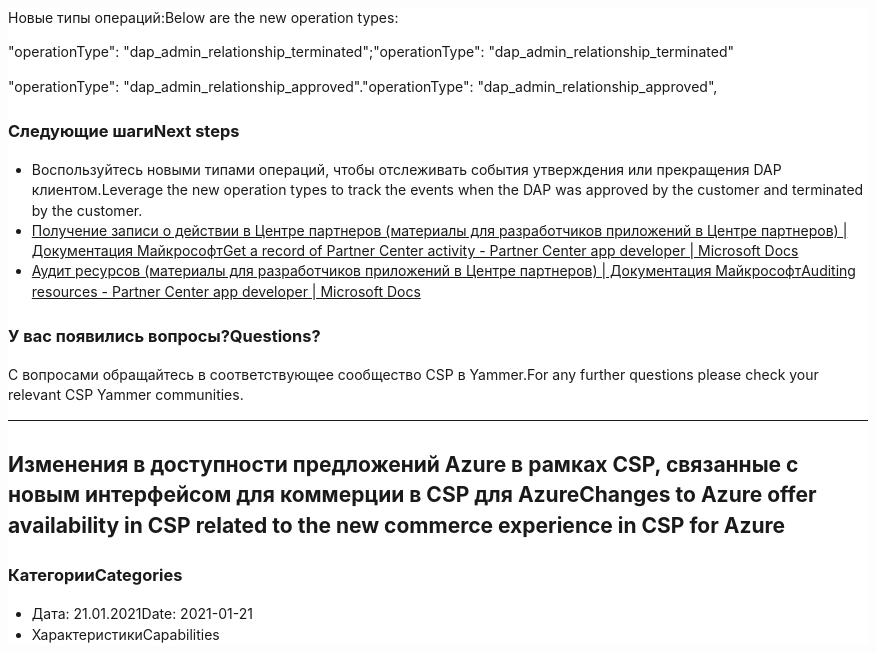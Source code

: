 <span data-ttu-id="6f2b3-221">Новые типы операций:</span><span class="sxs-lookup"><span data-stu-id="6f2b3-221">Below are the new operation types:</span></span>

<span data-ttu-id="6f2b3-222">"operationType": "dap_admin_relationship_terminated";</span><span class="sxs-lookup"><span data-stu-id="6f2b3-222">"operationType": "dap_admin_relationship_terminated"</span></span>

<span data-ttu-id="6f2b3-223">"operationType": "dap_admin_relationship_approved".</span><span class="sxs-lookup"><span data-stu-id="6f2b3-223">"operationType": "dap_admin_relationship_approved",</span></span>

### <a name="next-steps"></a><span data-ttu-id="6f2b3-224">Следующие шаги</span><span class="sxs-lookup"><span data-stu-id="6f2b3-224">Next steps</span></span>

- <span data-ttu-id="6f2b3-225">Воспользуйтесь новыми типами операций, чтобы отслеживать события утверждения или прекращения DAP клиентом.</span><span class="sxs-lookup"><span data-stu-id="6f2b3-225">Leverage the new operation types to track the events when the DAP was approved by the customer and terminated by the customer.</span></span>  
- [<span data-ttu-id="6f2b3-226">Получение записи о действии в Центре партнеров (материалы для разработчиков приложений в Центре партнеров) | Документация Майкрософт</span><span class="sxs-lookup"><span data-stu-id="6f2b3-226">Get a record of Partner Center activity - Partner Center app developer | Microsoft Docs</span></span>](https://docs.microsoft.com/partner-center/develop/get-a-record-of-partner-center-activity-by-user)
- [<span data-ttu-id="6f2b3-227">Аудит ресурсов (материалы для разработчиков приложений в Центре партнеров) | Документация Майкрософт</span><span class="sxs-lookup"><span data-stu-id="6f2b3-227">Auditing resources - Partner Center app developer | Microsoft Docs</span></span>](https://docs.microsoft.com/partner-center/develop/auditing-resources)

### <a name="questions"></a><span data-ttu-id="6f2b3-228">У вас появились вопросы?</span><span class="sxs-lookup"><span data-stu-id="6f2b3-228">Questions?</span></span>

<span data-ttu-id="6f2b3-229">С вопросами обращайтесь в соответствующее сообщество CSP в Yammer.</span><span class="sxs-lookup"><span data-stu-id="6f2b3-229">For any further questions please check your relevant CSP Yammer communities.</span></span>

________________
## <a name="changes-to-azure-offer-availability-in-csp-related-to-the-new-commerce-experience-in-csp-for-azure"></a><a name="11"></a> <span data-ttu-id="6f2b3-230">Изменения в доступности предложений Azure в рамках CSP, связанные с новым интерфейсом для коммерции в CSP для Azure</span><span class="sxs-lookup"><span data-stu-id="6f2b3-230">Changes to Azure offer availability in CSP related to the new commerce experience in CSP for Azure</span></span>

### <a name="categories"></a><span data-ttu-id="6f2b3-231">Категории</span><span class="sxs-lookup"><span data-stu-id="6f2b3-231">Categories</span></span>

- <span data-ttu-id="6f2b3-232">Дата: 21.01.2021</span><span class="sxs-lookup"><span data-stu-id="6f2b3-232">Date: 2021-01-21</span></span>
- <span data-ttu-id="6f2b3-233">Характеристики</span><span class="sxs-lookup"><span data-stu-id="6f2b3-233">Capabilities</span></span>
 